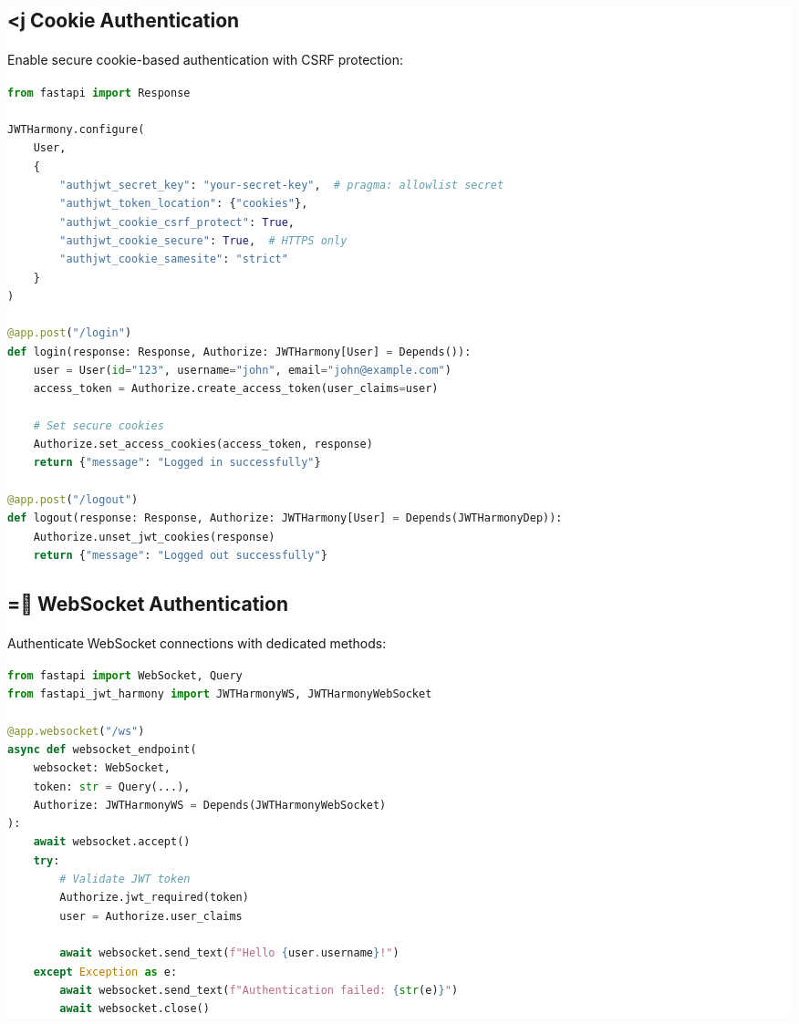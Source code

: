 ## <j Cookie Authentication

Enable secure cookie-based authentication with CSRF protection:

```python
from fastapi import Response

JWTHarmony.configure(
    User,
    {
        "authjwt_secret_key": "your-secret-key",  # pragma: allowlist secret
        "authjwt_token_location": {"cookies"},
        "authjwt_cookie_csrf_protect": True,
        "authjwt_cookie_secure": True,  # HTTPS only
        "authjwt_cookie_samesite": "strict"
    }
)

@app.post("/login")
def login(response: Response, Authorize: JWTHarmony[User] = Depends()):
    user = User(id="123", username="john", email="john@example.com")
    access_token = Authorize.create_access_token(user_claims=user)

    # Set secure cookies
    Authorize.set_access_cookies(access_token, response)
    return {"message": "Logged in successfully"}

@app.post("/logout")
def logout(response: Response, Authorize: JWTHarmony[User] = Depends(JWTHarmonyDep)):
    Authorize.unset_jwt_cookies(response)
    return {"message": "Logged out successfully"}
```

## = WebSocket Authentication

Authenticate WebSocket connections with dedicated methods:

```python
from fastapi import WebSocket, Query
from fastapi_jwt_harmony import JWTHarmonyWS, JWTHarmonyWebSocket

@app.websocket("/ws")
async def websocket_endpoint(
    websocket: WebSocket,
    token: str = Query(...),
    Authorize: JWTHarmonyWS = Depends(JWTHarmonyWebSocket)
):
    await websocket.accept()
    try:
        # Validate JWT token
        Authorize.jwt_required(token)
        user = Authorize.user_claims

        await websocket.send_text(f"Hello {user.username}!")
    except Exception as e:
        await websocket.send_text(f"Authentication failed: {str(e)}")
        await websocket.close()
```
